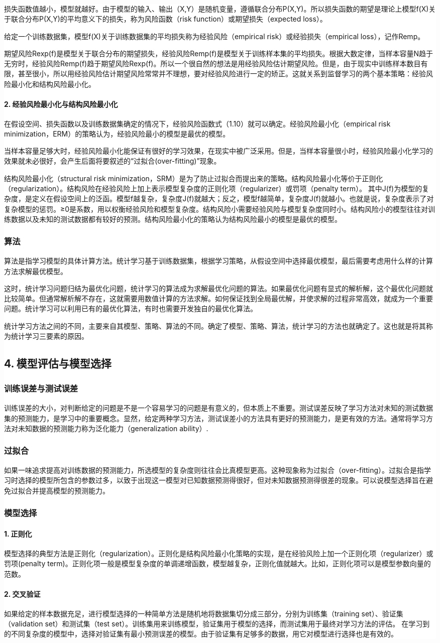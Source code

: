 损失函数值越小，模型就越好。由于模型的输入、输出（X,Y）是随机变量，遵循联合分布P(X,Y)。所以损失函数的期望是理论上模型f(X)关于联合分布P(X,Y)的平均意义下的损失，称为风险函数（risk function）或期望损失（expected loss）。

给定一个训练数据集，模型f(X)关于训练数据集的平均损失称为经验风险（empirical risk）或经验损失（empirical loss），记作Remp。

期望风险Rexp(f)是模型关于联合分布的期望损失，经验风险Remp(f)是模型关于训练样本集的平均损失。根据大数定律，当样本容量N趋于无穷时，经验风险Remp(f)趋于期望风险Rexp(f)。所以一个很自然的想法是用经验风险估计期望风险。但是，由于现实中训练样本数目有限，甚至很小，所以用经验风险估计期望风险常常并不理想，要对经验风险进行一定的矫正。这就关系到监督学习的两个基本策略：经验风险最小化和结构风险最小化。

#### 2. 经验风险最小化与结构风险最小化

在假设空间、损失函数以及训练数据集确定的情况下，经验风险函数式（1.10）就可以确定。经验风险最小化（empirical risk minimization，ERM）的策略认为，经验风险最小的模型是最优的模型。

当样本容量足够大时，经验风险最小化能保证有很好的学习效果，在现实中被广泛采用。但是，当样本容量很小时，经验风险最小化学习的效果就未必很好，会产生后面将要叙述的“过拟合(over-fitting)”现象。

结构风险最小化（structural risk minimization，SRM）是为了防止过拟合而提出来的策略。结构风险最小化等价于正则化（regularization）。结构风险在经验风险上加上表示模型复杂度的正则化项（regularizer）或罚项（penalty term）。
其中J(f)为模型的复杂度，是定义在假设空间上的泛函。模型f越复杂，复杂度J(f)就越大；反之，模型f越简单，复杂度J(f)就越小。也就是说，复杂度表示了对复杂模型的惩罚。≥0是系数，用以权衡经验风险和模型复杂度。结构风险小需要经验风险与模型复杂度同时小。结构风险小的模型往往对训练数据以及未知的测试数据都有较好的预测。结构风险最小化的策略认为结构风险最小的模型是最优的模型。

### 算法

算法是指学习模型的具体计算方法。统计学习基于训练数据集，根据学习策略，从假设空间中选择最优模型，最后需要考虑用什么样的计算方法求解最优模型。

这时，统计学习问题归结为最优化问题，统计学习的算法成为求解最优化问题的算法。如果最优化问题有显式的解析解，这个最优化问题就比较简单。但通常解析解不存在，这就需要用数值计算的方法求解。如何保证找到全局最优解，并使求解的过程非常高效，就成为一个重要问题。统计学习可以利用已有的最优化算法，有时也需要开发独自的最优化算法。

统计学习方法之间的不同，主要来自其模型、策略、算法的不同。确定了模型、策略、算法，统计学习的方法也就确定了。这也就是将其称为统计学习三要素的原因。

## 4. 模型评估与模型选择

### 训练误差与测试误差

训练误差的大小，对判断给定的问题是不是一个容易学习的问题是有意义的，但本质上不重要。测试误差反映了学习方法对未知的测试数据集的预测能力，是学习中的重要概念。显然，给定两种学习方法，测试误差小的方法具有更好的预测能力，是更有效的方法。通常将学习方法对未知数据的预测能力称为泛化能力（generalization ability）.

### 过拟合

如果一味追求提高对训练数据的预测能力，所选模型的复杂度则往往会比真模型更高。这种现象称为过拟合（over-fitting）。过拟合是指学习时选择的模型所包含的参数过多，以致于出现这一模型对已知数据预测得很好，但对未知数据预测得很差的现象。可以说模型选择旨在避免过拟合并提高模型的预测能力。

### 模型选择

#### 1. 正则化

模型选择的典型方法是正则化（regularization）。正则化是结构风险最小化策略的实现，是在经验风险上加一个正则化项（regularizer）或罚项(penalty term)。正则化项一般是模型复杂度的单调递增函数，模型越复杂，正则化值就越大。比如，正则化项可以是模型参数向量的范数。

#### 2. 交叉验证

如果给定的样本数据充足，进行模型选择的一种简单方法是随机地将数据集切分成三部分，分别为训练集（training set）、验证集（validation set）和测试集（test set）。训练集用来训练模型，验证集用于模型的选择，而测试集用于最终对学习方法的评估。
在学习到的不同复杂度的模型中，选择对验证集有最小预测误差的模型。由于验证集有足够多的数据，用它对模型进行选择也是有效的。
